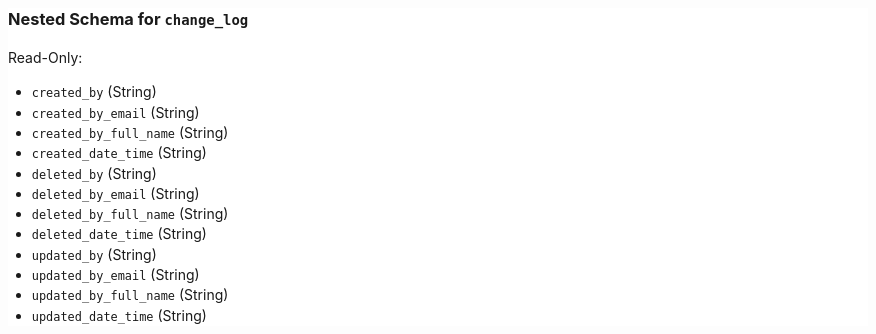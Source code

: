 <a id="nestedatt--change_log"></a>

### Nested Schema for `change_log`

Read-Only:

- `created_by` (String)
- `created_by_email` (String)
- `created_by_full_name` (String)
- `created_date_time` (String)
- `deleted_by` (String)
- `deleted_by_email` (String)
- `deleted_by_full_name` (String)
- `deleted_date_time` (String)
- `updated_by` (String)
- `updated_by_email` (String)
- `updated_by_full_name` (String)
- `updated_date_time` (String)
